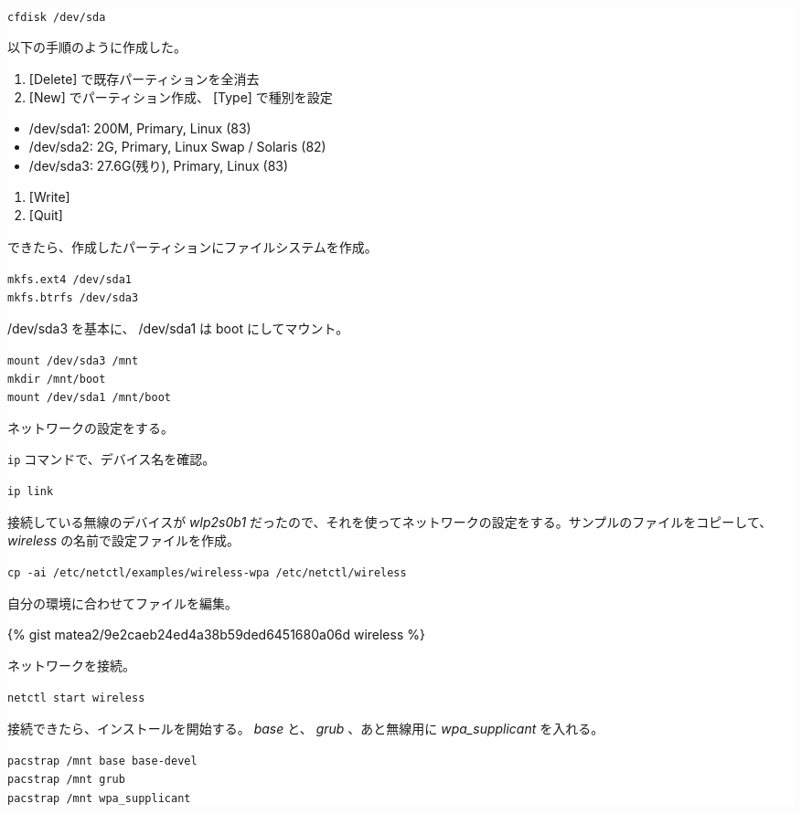 ```
cfdisk /dev/sda
```


以下の手順のように作成した。

1. [Delete] で既存パーティションを全消去
1. [New] でパーティション作成、 [Type] で種別を設定
  + /dev/sda1: 200M, Primary, Linux (83)
  + /dev/sda2: 2G, Primary, Linux Swap / Solaris (82)
  + /dev/sda3: 27.6G(残り), Primary, Linux (83)
1. [Write]
1. [Quit]


できたら、作成したパーティションにファイルシステムを作成。

```
mkfs.ext4 /dev/sda1
mkfs.btrfs /dev/sda3
```


/dev/sda3 を基本に、 /dev/sda1 は boot にしてマウント。

```
mount /dev/sda3 /mnt
mkdir /mnt/boot
mount /dev/sda1 /mnt/boot
```


ネットワークの設定をする。

`ip` コマンドで、デバイス名を確認。

```
ip link
```


接続している無線のデバイスが *wlp2s0b1* だったので、それを使ってネットワークの設定をする。サンプルのファイルをコピーして、 *wireless* の名前で設定ファイルを作成。

```
cp -ai /etc/netctl/examples/wireless-wpa /etc/netctl/wireless
```


自分の環境に合わせてファイルを編集。

{% gist matea2/9e2caeb24ed4a38b59ded6451680a06d wireless %}


ネットワークを接続。

```
netctl start wireless
```


接続できたら、インストールを開始する。 *base* と、 *grub* 、あと無線用に *wpa_supplicant* を入れる。

```
pacstrap /mnt base base-devel
pacstrap /mnt grub
pacstrap /mnt wpa_supplicant
```


[ダウンロード]: http://www.archlinux.org/download